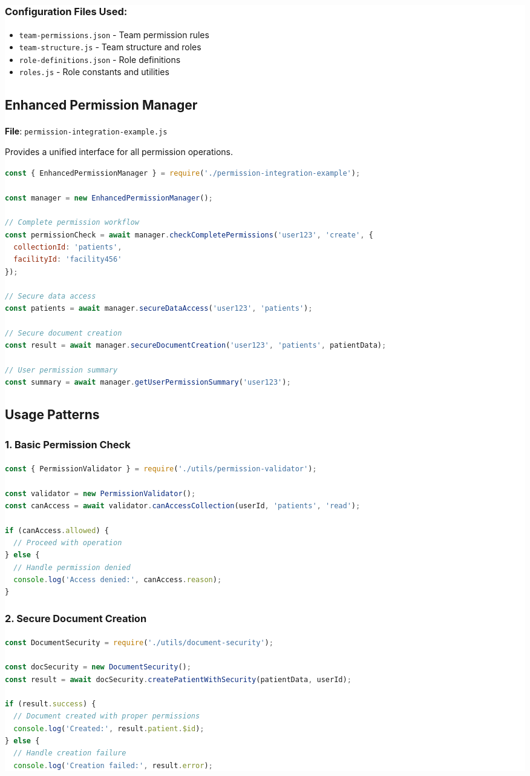### Configuration Files Used:
- `team-permissions.json` - Team permission rules
- `team-structure.js` - Team structure and roles
- `role-definitions.json` - Role definitions
- `roles.js` - Role constants and utilities

## Enhanced Permission Manager

**File**: `permission-integration-example.js`

Provides a unified interface for all permission operations.

```javascript
const { EnhancedPermissionManager } = require('./permission-integration-example');

const manager = new EnhancedPermissionManager();

// Complete permission workflow
const permissionCheck = await manager.checkCompletePermissions('user123', 'create', {
  collectionId: 'patients',
  facilityId: 'facility456'
});

// Secure data access
const patients = await manager.secureDataAccess('user123', 'patients');

// Secure document creation
const result = await manager.secureDocumentCreation('user123', 'patients', patientData);

// User permission summary
const summary = await manager.getUserPermissionSummary('user123');
```

## Usage Patterns

### 1. Basic Permission Check
```javascript
const { PermissionValidator } = require('./utils/permission-validator');

const validator = new PermissionValidator();
const canAccess = await validator.canAccessCollection(userId, 'patients', 'read');

if (canAccess.allowed) {
  // Proceed with operation
} else {
  // Handle permission denied
  console.log('Access denied:', canAccess.reason);
}
```

### 2. Secure Document Creation
```javascript
const DocumentSecurity = require('./utils/document-security');

const docSecurity = new DocumentSecurity();
const result = await docSecurity.createPatientWithSecurity(patientData, userId);

if (result.success) {
  // Document created with proper permissions
  console.log('Created:', result.patient.$id);
} else {
  // Handle creation failure
  console.log('Creation failed:', result.error);
```